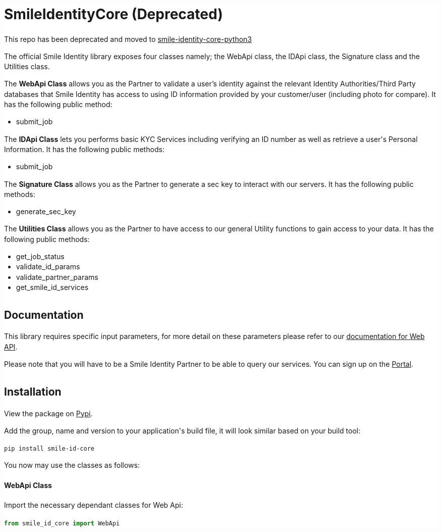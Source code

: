 # SmileIdentityCore (Deprecated)

This repo has been deprecated and moved to [smile-identity-core-python3](https://github.com/smileidentity/smile-identity-core-python-3)

The official Smile Identity library exposes four classes namely; the WebApi class, the IDApi class, the Signature class and the Utilities class.

The **WebApi Class** allows you as the Partner to validate a user’s identity against the relevant Identity Authorities/Third Party databases that Smile Identity has access to using ID information provided by your customer/user (including photo for compare). It has the following public method:
- submit_job

The **IDApi Class** lets you performs basic KYC Services including verifying an ID number as well as retrieve a user's Personal Information. It has the following public methods:
- submit_job

The **Signature Class** allows you as the Partner to generate a sec key to interact with our servers. It has the following public methods:
- generate_sec_key

The **Utilities Class** allows you as the Partner to have access to our general Utility functions to gain access to your data. It has the following public methods:
- get_job_status
- validate_id_params
- validate_partner_params
- get_smile_id_services

## Documentation

This library requires specific input parameters, for more detail on these parameters please refer to our [documentation for Web API](https://docs.smileidentity.com/products/core-libraries/python).

Please note that you will have to be a Smile Identity Partner to be able to query our services. You can sign up on the [Portal](https://portal.smileidentity.com/signup).

## Installation

View the package on [Pypi](https://pypi.org/project/smile-id-core/).

Add the group, name and version to your application's build file, it will look similar based on your build tool:

```
pip install smile-id-core
```

You now may use the classes as follows:

#### WebApi Class

Import the necessary dependant classes for Web Api:

```python
from smile_id_core import WebApi
```
